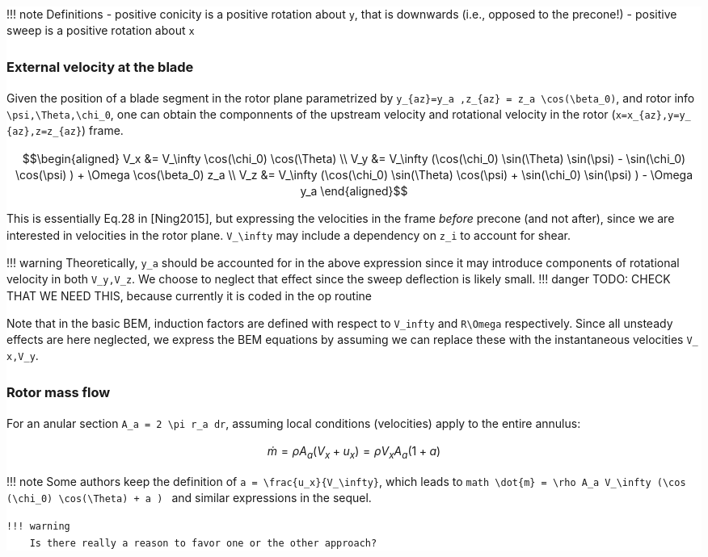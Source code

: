 !!! note
    Definitions
    - positive conicity is a positive rotation about `y`, that is downwards (i.e., opposed to the precone!)
    - positive sweep is a positive rotation about `x`

### External velocity at the blade

Given the position of a blade segment in the rotor plane parametrized by ``y_{az}=y_a ,z_{az} = z_a \cos(\beta_0)``, and rotor info ``\psi,\Theta,\chi_0``, one can obtain the componnents of the upstream velocity and rotational velocity in the rotor (``x=x_{az},y=y_{az},z=z_{az}``) frame. 
```math
\begin{aligned}
V_x &= V_\infty \cos(\chi_0) \cos(\Theta) \\
V_y &= V_\infty (\cos(\chi_0) \sin(\Theta) \sin(\psi) - \sin(\chi_0) \cos(\psi) ) + \Omega \cos(\beta_0) z_a \\
V_z &= V_\infty (\cos(\chi_0) \sin(\Theta) \cos(\psi) + \sin(\chi_0) \sin(\psi) ) - \Omega y_a
\end{aligned}
```
This is essentially Eq.28 in [Ning2015], but expressing the velocities in the frame *before* precone (and not after), since we are interested in velocities in the rotor plane. ``V_\infty`` may include a dependency on ``z_i`` to account for shear.

!!! warning
    Theoretically, ``y_a`` should be accounted for in the above expression since it may introduce components of rotational velocity in both ``V_y,V_z``. We choose to neglect that effect since the sweep deflection is likely small.
    !!! danger
        TODO: CHECK THAT WE NEED THIS, because currently it is coded in the op routine  

Note that in the basic BEM, induction factors are defined with respect to ``V_infty`` and ``R\Omega`` respectively.
Since all unsteady effects are here neglected, we express the BEM equations by assuming we can replace these with the instantaneous velocities ``V_x,V_y``.


### Rotor mass flow

For an anular section ``A_a = 2 \pi r_a dr``, assuming local conditions (velocities) apply to the entire annulus:

```math
\dot{m} = \rho A_a (V_x + u_x ) = \rho V_x A_a (1 + a)
```

!!! note
    Some authors keep the definition of ``a = \frac{u_x}{V_\infty}``, which leads to 
    ```math
    \dot{m} = \rho A_a V_\infty (\cos(\chi_0) \cos(\Theta) + a )
    ```
    and similar expressions in the sequel. 

    !!! warning
        Is there really a reason to favor one or the other approach?    
